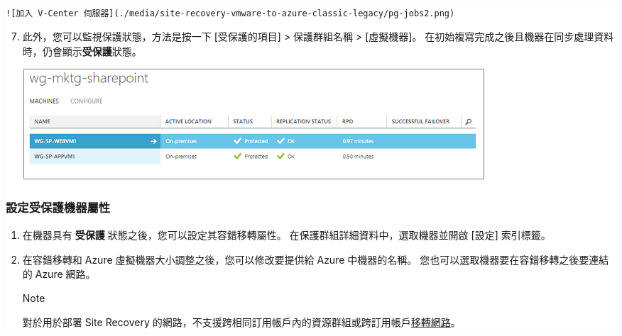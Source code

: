     ![加入 V-Center 伺服器](./media/site-recovery-vmware-to-azure-classic-legacy/pg-jobs2.png)
7. 此外，您可以監視保護狀態，方法是按一下 [受保護的項目] > 保護群組名稱 > [虛擬機器]。 在初始複寫完成之後且機器在同步處理資料時，仍會顯示**受保護**狀態。

    ![虛擬機器作業](./media/site-recovery-vmware-to-azure-classic-legacy/pg-jobs.png)

### <a name="set-protected-machine-properties"></a>設定受保護機器屬性
1. 在機器具有 **受保護** 狀態之後，您可以設定其容錯移轉屬性。 在保護群組詳細資料中，選取機器並開啟 [設定]  索引標籤。
2. 在容錯移轉和 Azure 虛擬機器大小調整之後，您可以修改要提供給 Azure 中機器的名稱。 您也可以選取機器要在容錯移轉之後要連結的 Azure 網路。

   > [!NOTE]
   > 對於用於部署 Site Recovery 的網路，不支援跨相同訂用帳戶內的資源群組或跨訂用帳戶[移轉網路](../resource-group-move-resources.md)。
   >
   >
